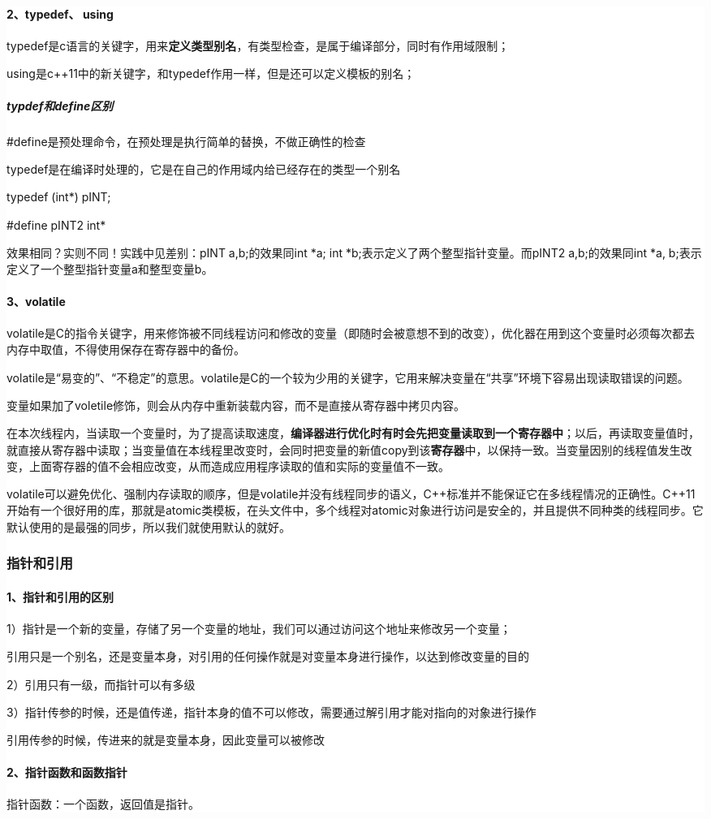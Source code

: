#### 2、**typedef、 using**

typedef是c语言的关键字，用来**定义类型别名**，有类型检查，是属于编译部分，同时有作用域限制；

using是c++11中的新关键字，和typedef作用一样，但是还可以定义模板的别名；



##### typdef和define区别

\#define是预处理命令，在预处理是执行简单的替换，不做正确性的检查

typedef是在编译时处理的，它是在自己的作用域内给已经存在的类型一个别名

typedef (int*) pINT;

\#define pINT2 int*

效果相同？实则不同！实践中见差别：pINT a,b;的效果同int *a; int *b;表示定义了两个整型指针变量。而pINT2 a,b;的效果同int *a, b;表示定义了一个整型指针变量a和整型变量b。







#### 3、**volatile**

volatile是C的指令关键字，用来修饰被不同线程访问和修改的变量（即随时会被意想不到的改变），优化器在用到这个变量时必须每次都去内存中取值，不得使用保存在寄存器中的备份。

volatile是“易变的”、“不稳定”的意思。volatile是C的一个较为少用的关键字，它用来解决变量在“共享”环境下容易出现读取错误的问题。

变量如果加了voletile修饰，则会从内存中重新装载内容，而不是直接从寄存器中拷贝内容。

在本次线程内，当读取一个变量时，为了提高读取速度，**编译器进行优化时有时会先把变量读取到一个寄存器中**；以后，再读取变量值时，就直接从寄存器中读取；当变量值在本线程里改变时，会同时把变量的新值copy到该**寄存器**中，以保持一致。当变量因别的线程值发生改变，上面寄存器的值不会相应改变，从而造成应用程序读取的值和实际的变量值不一致。

volatile可以避免优化、强制内存读取的顺序，但是volatile并没有线程同步的语义，C++标准并不能保证它在多线程情况的正确性。C++11开始有一个很好用的库，那就是atomic类模板，在<atomic>头文件中，多个线程对atomic对象进行访问是安全的，并且提供不同种类的线程同步。它默认使用的是最强的同步，所以我们就使用默认的就好。





### 指针和引用

#### 1、指针和引用的区别

1）指针是一个新的变量，存储了另一个变量的地址，我们可以通过访问这个地址来修改另一个变量；

引用只是一个别名，还是变量本身，对引用的任何操作就是对变量本身进行操作，以达到修改变量的目的

2）引用只有一级，而指针可以有多级

3）指针传参的时候，还是值传递，指针本身的值不可以修改，需要通过解引用才能对指向的对象进行操作

引用传参的时候，传进来的就是变量本身，因此变量可以被修改





#### 2、指针函数和函数指针

指针函数：一个函数，返回值是指针。
